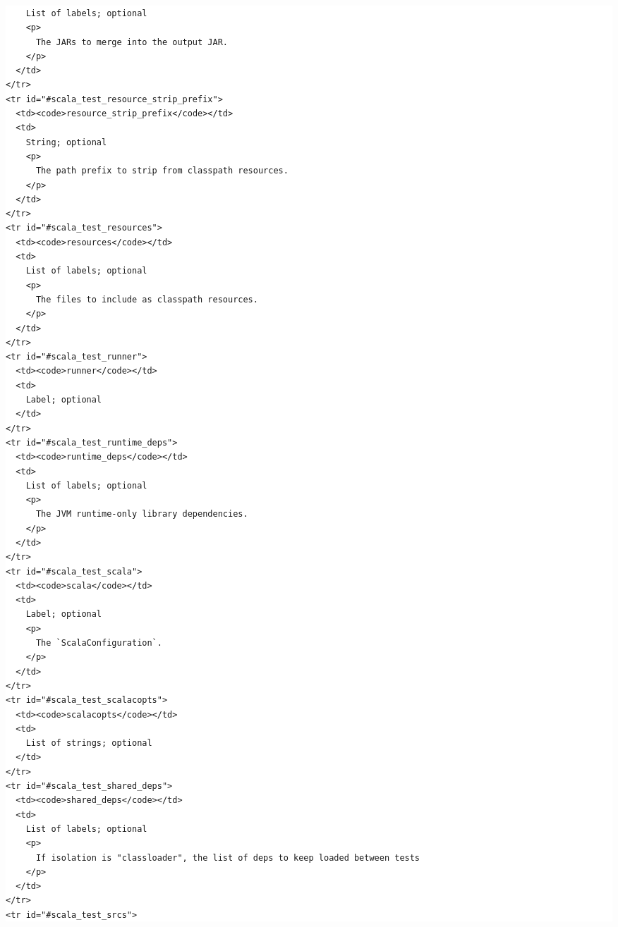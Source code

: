         List of labels; optional
        <p>
          The JARs to merge into the output JAR.
        </p>
      </td>
    </tr>
    <tr id="#scala_test_resource_strip_prefix">
      <td><code>resource_strip_prefix</code></td>
      <td>
        String; optional
        <p>
          The path prefix to strip from classpath resources.
        </p>
      </td>
    </tr>
    <tr id="#scala_test_resources">
      <td><code>resources</code></td>
      <td>
        List of labels; optional
        <p>
          The files to include as classpath resources.
        </p>
      </td>
    </tr>
    <tr id="#scala_test_runner">
      <td><code>runner</code></td>
      <td>
        Label; optional
      </td>
    </tr>
    <tr id="#scala_test_runtime_deps">
      <td><code>runtime_deps</code></td>
      <td>
        List of labels; optional
        <p>
          The JVM runtime-only library dependencies.
        </p>
      </td>
    </tr>
    <tr id="#scala_test_scala">
      <td><code>scala</code></td>
      <td>
        Label; optional
        <p>
          The `ScalaConfiguration`.
        </p>
      </td>
    </tr>
    <tr id="#scala_test_scalacopts">
      <td><code>scalacopts</code></td>
      <td>
        List of strings; optional
      </td>
    </tr>
    <tr id="#scala_test_shared_deps">
      <td><code>shared_deps</code></td>
      <td>
        List of labels; optional
        <p>
          If isolation is "classloader", the list of deps to keep loaded between tests
        </p>
      </td>
    </tr>
    <tr id="#scala_test_srcs">